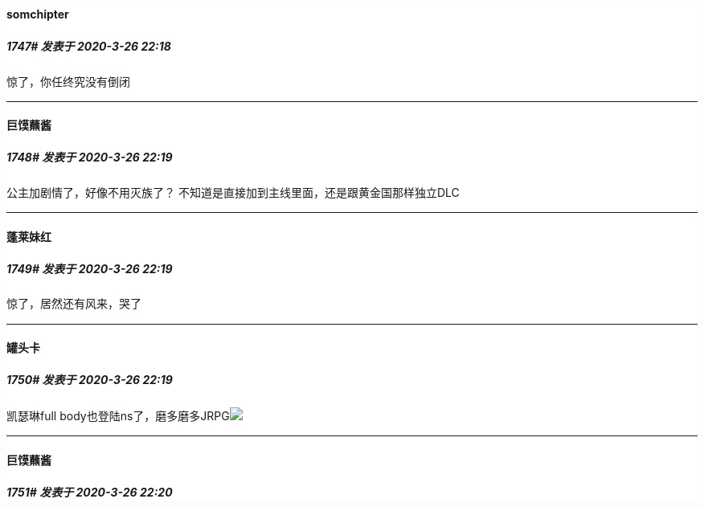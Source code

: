 ####  somchipter  
##### 1747#       发表于 2020-3-26 22:18




惊了，你任终究没有倒闭







-----

####  巨馍蘸酱  
##### 1748#       发表于 2020-3-26 22:19




公主加剧情了，好像不用灭族了？ 不知道是直接加到主线里面，还是跟黄金国那样独立DLC







-----

####  蓬莱妹红  
##### 1749#       发表于 2020-3-26 22:19




惊了，居然还有风来，哭了







-----

####  罐头卡  
##### 1750#       发表于 2020-3-26 22:19




凯瑟琳full body也登陆ns了，磨多磨多JRPG<img src="https://static.saraba1st.com/image/smiley/face2017/066.png" referrerpolicy="no-referrer">







-----

####  巨馍蘸酱  
##### 1751#       发表于 2020-3-26 22:20



